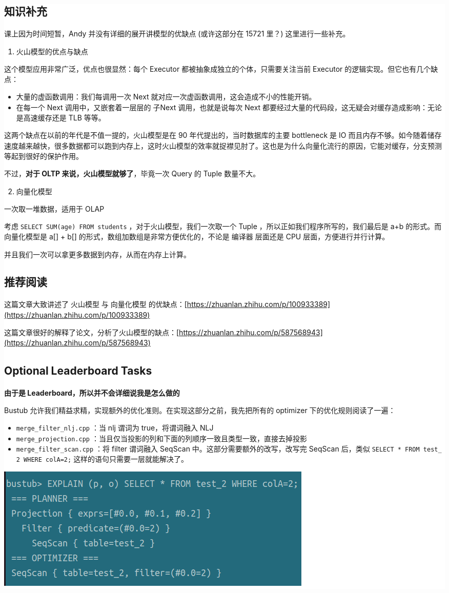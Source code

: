 
## 知识补充  

课上因为时间短暂，Andy 并没有详细的展开讲模型的优缺点 (或许这部分在 15721 里？) 这里进行一些补充。

1. 火山模型的优点与缺点

这个模型应用非常广泛，优点也很显然：每个 Executor 都被抽象成独立的个体，只需要关注当前 Executor 的逻辑实现。但它也有几个缺点：

- 大量的虚函数调用：我们每调用一次 Next 就对应一次虚函数调用，这会造成不小的性能开销。
- 在每一个 Next 调用中，又嵌套着一层层的 子Next 调用，也就是说每次 Next 都要经过大量的代码段，这无疑会对缓存造成影响：无论是高速缓存还是 TLB 等等。

这两个缺点在以前的年代是不值一提的，火山模型是在 90 年代提出的，当时数据库的主要 bottleneck 是 IO 而且内存不够。如今随着储存速度越来越快，很多数据都可以跑到内存上，这时火山模型的效率就捉襟见肘了。这也是为什么向量化流行的原因，它能对缓存，分支预测等起到很好的保护作用。

不过，**对于 OLTP 来说，火山模型就够了**，毕竟一次 Query 的 Tuple 数量不大。

2. 向量化模型

一次取一堆数据，适用于 OLAP

考虑 `SELECT SUM(age) FROM students` ，对于火山模型，我们一次取一个 Tuple ，所以正如我们程序所写的，我们最后是 a+b 的形式。而向量化模型是 a[] + b[] 的形式，数组加数组是非常方便优化的，不论是 编译器 层面还是 CPU 层面，方便进行并行计算。

并且我们一次可以拿更多数据到内存，从而在内存上计算。


## 推荐阅读  

这篇文章大致讲述了 火山模型 与 向量化模型 的优缺点：[https://zhuanlan.zhihu.com/p/100933389](https://zhuanlan.zhihu.com/p/100933389)

这篇文章很好的解释了论文，分析了火山模型的缺点：[https://zhuanlan.zhihu.com/p/587568943](https://zhuanlan.zhihu.com/p/587568943)


## Optional Leaderboard Tasks  

**由于是 Leaderboard，所以并不会详细说我是怎么做的**

Bustub 允许我们精益求精，实现额外的优化准则。在实现这部分之前，我先把所有的 optimizer 下的优化规则阅读了一遍：

- `merge_filter_nlj.cpp` ：当 nlj 谓词为 true，将谓词融入 NLJ
- `merge_projection.cpp` ：当且仅当投影的列和下面的列顺序一致且类型一致，直接去掉投影
- `merge_filter_scan.cpp` ：将 filter 谓词融入 SeqScan 中。这部分需要额外的改写，改写完 SeqScan 后，类似 `SELECT * FROM test_2 WHERE colA=2;` 这样的语句只需要一层就能解决了。

![](/assets/posts/CMU15445-Refs/p3/20.png)  
